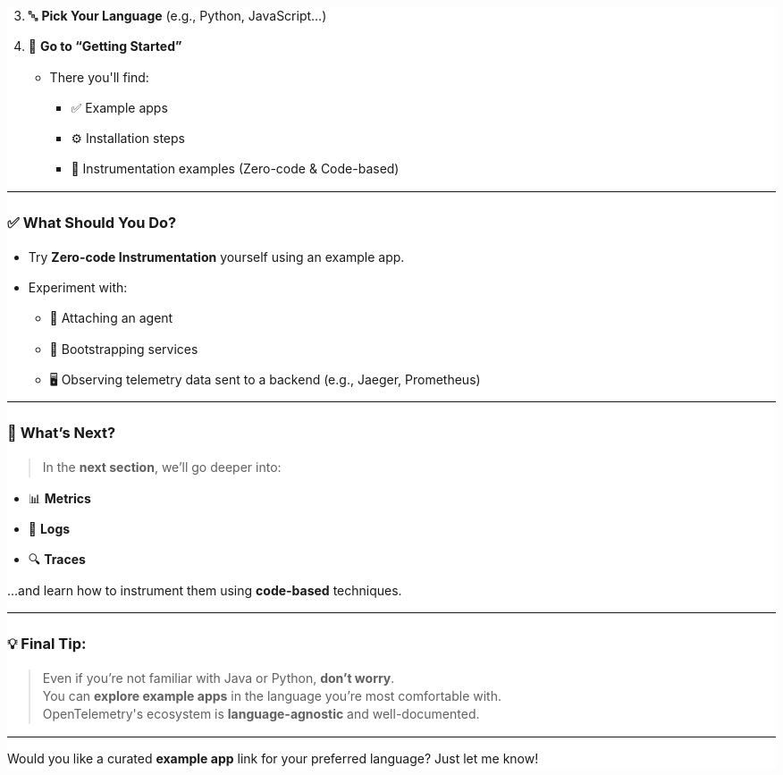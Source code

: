3.  🔤 **Pick Your Language** (e.g., Python, JavaScript…)
    
4.  🧪 **Go to “Getting Started”**
    
    -   There you'll find:
        
        -   ✅ Example apps
            
        -   ⚙️ Installation steps
            
        -   🧵 Instrumentation examples (Zero-code & Code-based)
            

---

### ✅ **What Should You Do?**

-   Try **Zero-code Instrumentation** yourself using an example app.
    
-   Experiment with:
    
    -   🧭 Attaching an agent
        
    -   🔧 Bootstrapping services
        
    -   🖥️ Observing telemetry data sent to a backend (e.g., Jaeger, Prometheus)
        

---

### 📌 **What’s Next?**

> In the **next section**, we’ll go deeper into:

-   📊 **Metrics**
    
-   📜 **Logs**
    
-   🔍 **Traces**
    

…and learn how to instrument them using **code-based** techniques.

---

### 💡 Final Tip:

> Even if you’re not familiar with Java or Python, **don’t worry**.  
> You can **explore example apps** in the language you’re most comfortable with.  
> OpenTelemetry's ecosystem is **language-agnostic** and well-documented.

---

Would you like a curated **example app** link for your preferred language? Just let me know!
